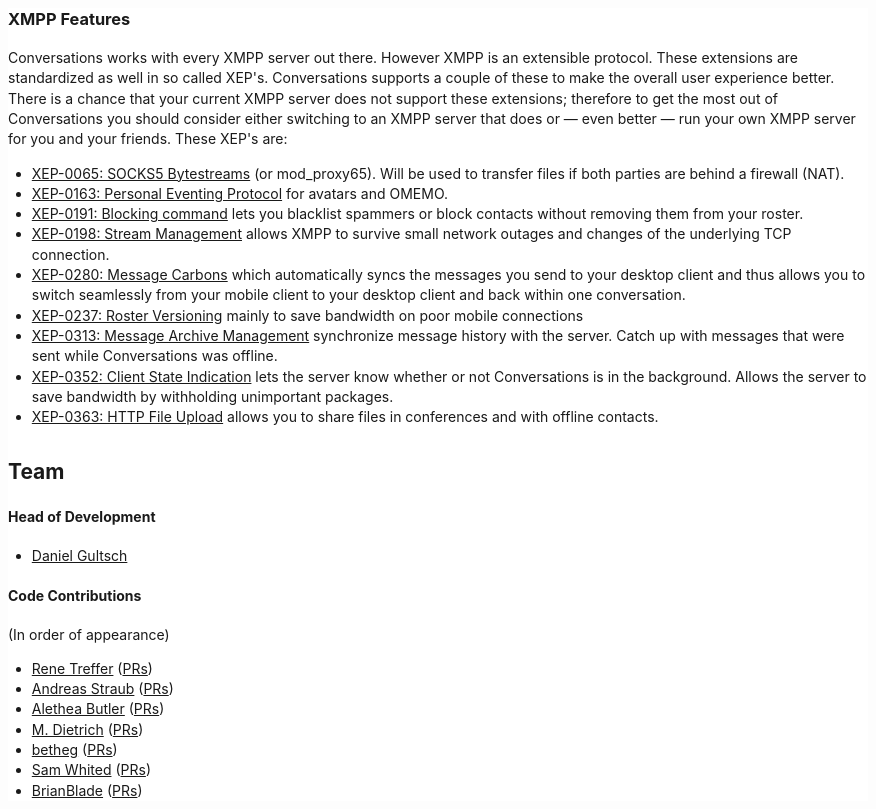 
### XMPP Features

Conversations works with every XMPP server out there. However XMPP is an
extensible protocol. These extensions are standardized as well in so called
XEP's. Conversations supports a couple of these to make the overall user
experience better. There is a chance that your current XMPP server does not
support these extensions; therefore to get the most out of Conversations you
should consider either switching to an XMPP server that does or — even better —
run your own XMPP server for you and your friends. These XEP's are:

* [XEP-0065: SOCKS5 Bytestreams](http://xmpp.org/extensions/xep-0065.html) (or mod_proxy65). Will be used to transfer
  files if both parties are behind a firewall (NAT).
* [XEP-0163: Personal Eventing Protocol](http://xmpp.org/extensions/xep-0163.html) for avatars and OMEMO.
* [XEP-0191: Blocking command](http://xmpp.org/extensions/xep-0191.html) lets you blacklist spammers or block contacts
  without removing them from your roster.
* [XEP-0198: Stream Management](http://xmpp.org/extensions/xep-0198.html) allows XMPP to survive small network outages and
  changes of the underlying TCP connection.
* [XEP-0280: Message Carbons](http://xmpp.org/extensions/xep-0280.html) which automatically syncs the messages you send to
  your desktop client and thus allows you to switch seamlessly from your mobile
  client to your desktop client and back within one conversation.
* [XEP-0237: Roster Versioning](http://xmpp.org/extensions/xep-0237.html) mainly to save bandwidth on poor mobile connections
* [XEP-0313: Message Archive Management](http://xmpp.org/extensions/xep-0313.html) synchronize message history with the
  server. Catch up with messages that were sent while Conversations was
  offline.
* [XEP-0352: Client State Indication](http://xmpp.org/extensions/xep-0352.html) lets the server know whether or not
  Conversations is in the background. Allows the server to save bandwidth by
  withholding unimportant packages.
* [XEP-0363: HTTP File Upload](http://xmpp.org/extensions/xep-0363.html) allows you to share files in conferences
  and with offline contacts.

## Team

#### Head of Development

* [Daniel Gultsch](https://github.com/inputmice)

#### Code Contributions

(In order of appearance)

* [Rene Treffer](https://github.com/rtreffer) ([PRs](https://github.com/siacs/Conversations/pulls?utf8=%E2%9C%93&q=is%3Apr+author%3Artreffer+is%3Amerged))
* [Andreas Straub](https://github.com/strb) ([PRs](https://github.com/siacs/Conversations/pulls?utf8=%E2%9C%93&q=is%3Apr+author%3Astrb+is%3Amerged))
* [Alethea Butler](https://github.com/alethea) ([PRs](https://github.com/siacs/Conversations/pulls?utf8=%E2%9C%93&q=is%3Apr+author%3Aalethea+is%3Amerged))
* [M. Dietrich](https://github.com/emdete) ([PRs](https://github.com/siacs/Conversations/pulls?utf8=%E2%9C%93&q=is%3Apr+author%3Aemdete+is%3Amerged))
* [betheg](https://github.com/betheg) ([PRs](https://github.com/siacs/Conversations/pulls?utf8=%E2%9C%93&q=is%3Apr+author%3Abetheg+is%3Amerged))
* [Sam Whited](https://github.com/SamWhited) ([PRs](https://github.com/siacs/Conversations/pulls?utf8=%E2%9C%93&q=is%3Apr+author%3ASamWhited+is%3Amerged))
* [BrianBlade](https://github.com/BrianBlade) ([PRs](https://github.com/siacs/Conversations/pulls?utf8=%E2%9C%93&q=is%3Apr+author%3ABrianBlade+is%3Amerged))
